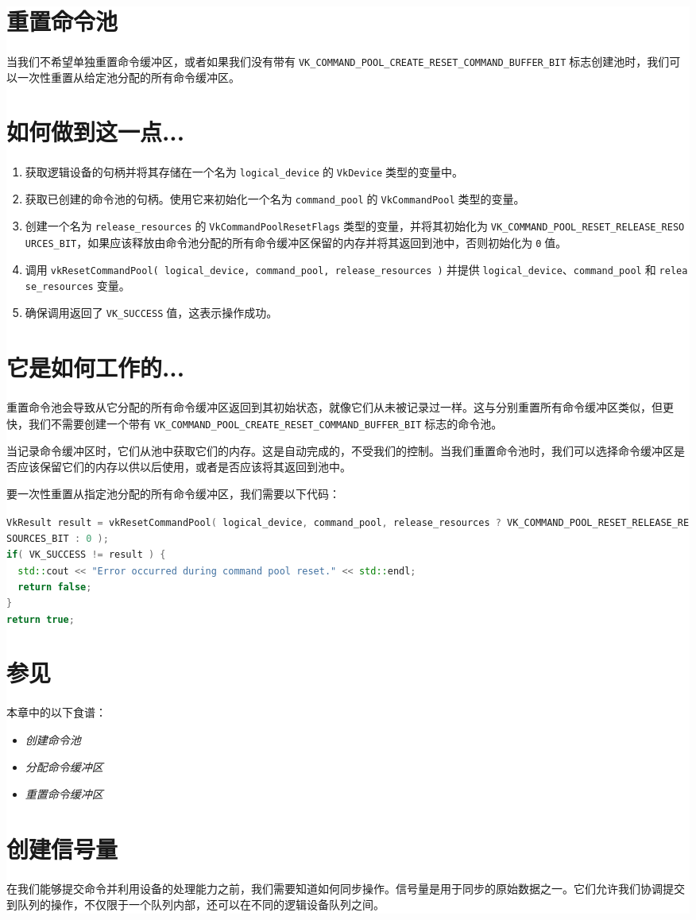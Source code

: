 # 重置命令池

当我们不希望单独重置命令缓冲区，或者如果我们没有带有 `VK_COMMAND_POOL_CREATE_RESET_COMMAND_BUFFER_BIT` 标志创建池时，我们可以一次性重置从给定池分配的所有命令缓冲区。

# 如何做到这一点...

1.  获取逻辑设备的句柄并将其存储在一个名为 `logical_device` 的 `VkDevice` 类型的变量中。

1.  获取已创建的命令池的句柄。使用它来初始化一个名为 `command_pool` 的 `VkCommandPool` 类型的变量。

1.  创建一个名为 `release_resources` 的 `VkCommandPoolResetFlags` 类型的变量，并将其初始化为 `VK_COMMAND_POOL_RESET_RELEASE_RESOURCES_BIT`，如果应该释放由命令池分配的所有命令缓冲区保留的内存并将其返回到池中，否则初始化为 `0` 值。

1.  调用 `vkResetCommandPool( logical_device, command_pool, release_resources )` 并提供 `logical_device`、`command_pool` 和 `release_resources` 变量。

1.  确保调用返回了 `VK_SUCCESS` 值，这表示操作成功。

# 它是如何工作的...

重置命令池会导致从它分配的所有命令缓冲区返回到其初始状态，就像它们从未被记录过一样。这与分别重置所有命令缓冲区类似，但更快，我们不需要创建一个带有 `VK_COMMAND_POOL_CREATE_RESET_COMMAND_BUFFER_BIT` 标志的命令池。

当记录命令缓冲区时，它们从池中获取它们的内存。这是自动完成的，不受我们的控制。当我们重置命令池时，我们可以选择命令缓冲区是否应该保留它们的内存以供以后使用，或者是否应该将其返回到池中。

要一次性重置从指定池分配的所有命令缓冲区，我们需要以下代码：

```cpp
VkResult result = vkResetCommandPool( logical_device, command_pool, release_resources ? VK_COMMAND_POOL_RESET_RELEASE_RESOURCES_BIT : 0 ); 
if( VK_SUCCESS != result ) { 
  std::cout << "Error occurred during command pool reset." << std::endl; 
  return false; 
} 
return true;

```

# 参见

本章中的以下食谱：

+   *创建命令池*

+   *分配命令缓冲区*

+   *重置命令缓冲区*

# 创建信号量

在我们能够提交命令并利用设备的处理能力之前，我们需要知道如何同步操作。信号量是用于同步的原始数据之一。它们允许我们协调提交到队列的操作，不仅限于一个队列内部，还可以在不同的逻辑设备队列之间。
